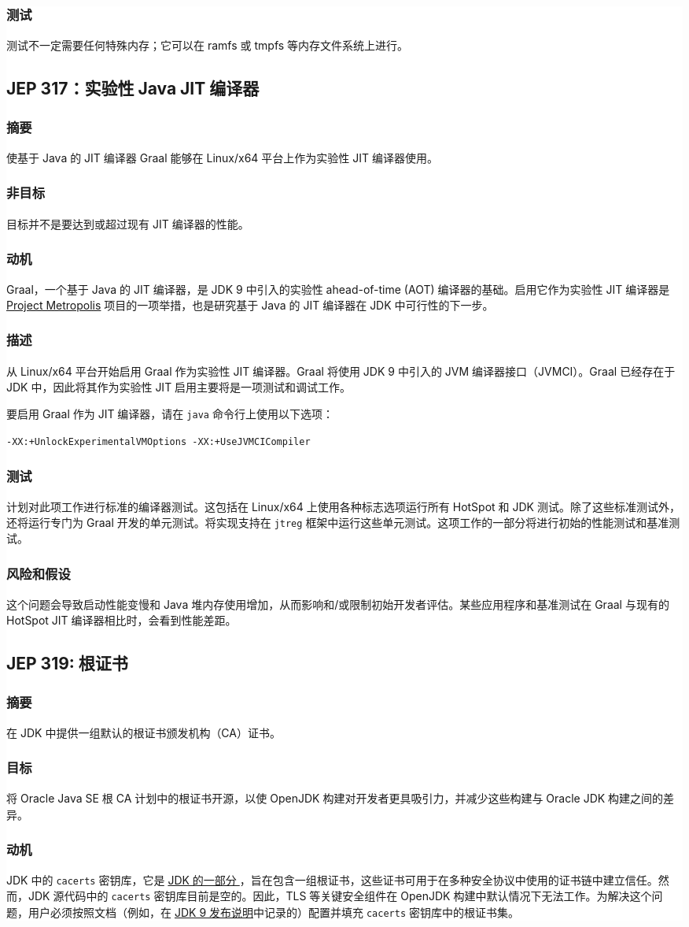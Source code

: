 ### 测试

测试不一定需要任何特殊内存；它可以在 ramfs 或 tmpfs 等内存文件系统上进行。

## JEP 317：实验性 Java JIT 编译器

### 摘要

使基于 Java 的 JIT 编译器 Graal 能够在 Linux/x64 平台上作为实验性 JIT 编译器使用。

### 非目标

目标并不是要达到或超过现有 JIT 编译器的性能。

### 动机

Graal，一个基于 Java 的 JIT 编译器，是 JDK 9 中引入的实验性 ahead-of-time (AOT) 编译器的基础。启用它作为实验性 JIT 编译器是 [Project Metropolis](http://mail.openjdk.java.net/pipermail/announce/2017-September/000233.html) 项目的一项举措，也是研究基于 Java 的 JIT 编译器在 JDK 中可行性的下一步。

### 描述

从 Linux/x64 平台开始启用 Graal 作为实验性 JIT 编译器。Graal 将使用 JDK 9 中引入的 JVM 编译器接口（JVMCI）。Graal 已经存在于 JDK 中，因此将其作为实验性 JIT 启用主要将是一项测试和调试工作。

要启用 Graal 作为 JIT 编译器，请在 `java` 命令行上使用以下选项：

```
-XX:+UnlockExperimentalVMOptions -XX:+UseJVMCICompiler
```

### 测试

计划对此项工作进行标准的编译器测试。这包括在 Linux/x64 上使用各种标志选项运行所有 HotSpot 和 JDK 测试。除了这些标准测试外，还将运行专门为 Graal 开发的单元测试。将实现支持在 `jtreg` 框架中运行这些单元测试。这项工作的一部分将进行初始的性能测试和基准测试。

### 风险和假设

这个问题会导致启动性能变慢和 Java 堆内存使用增加，从而影响和/或限制初始开发者评估。某些应用程序和基准测试在 Graal 与现有的 HotSpot JIT 编译器相比时，会看到性能差距。

## JEP 319: 根证书

### 摘要

在 JDK 中提供一组默认的根证书颁发机构（CA）证书。

### 目标

将 Oracle Java SE 根 CA 计划中的根证书开源，以使 OpenJDK 构建对开发者更具吸引力，并减少这些构建与 Oracle JDK 构建之间的差异。

### 动机

JDK 中的 `cacerts` 密钥库，它是 [JDK 的一部分 ](https://docs.oracle.com/javase/9/tools/keytool.htm#GUID-5990A2E4-78E3-47B7-AE75-6D1826259549__CACERTS)，旨在包含一组根证书，这些证书可用于在多种安全协议中使用的证书链中建立信任。然而，JDK 源代码中的 `cacerts` 密钥库目前是空的。因此，TLS 等关键安全组件在 OpenJDK 构建中默认情况下无法工作。为解决这个问题，用户必须按照文档（例如，在 [JDK 9 发布说明](http://www.oracle.com/technetwork/java/javase/9all-relnotes-3704433.html#JDK-8189131)中记录的）配置并填充 `cacerts` 密钥库中的根证书集。
